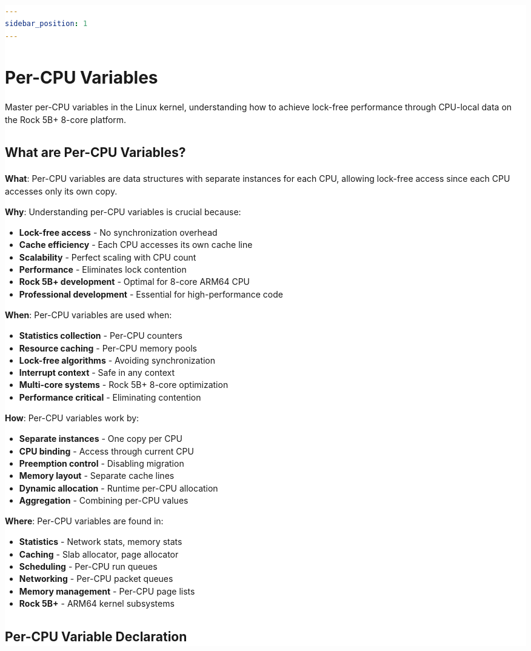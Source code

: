 ```yaml
---
sidebar_position: 1
---
```


# Per-CPU Variables

Master per-CPU variables in the Linux kernel, understanding how to achieve lock-free performance through CPU-local data on the Rock 5B+ 8-core platform.

## What are Per-CPU Variables?

**What**: Per-CPU variables are data structures with separate instances for each CPU, allowing lock-free access since each CPU accesses only its own copy.

**Why**: Understanding per-CPU variables is crucial because:

- **Lock-free access** - No synchronization overhead
- **Cache efficiency** - Each CPU accesses its own cache line
- **Scalability** - Perfect scaling with CPU count
- **Performance** - Eliminates lock contention
- **Rock 5B+ development** - Optimal for 8-core ARM64 CPU
- **Professional development** - Essential for high-performance code

**When**: Per-CPU variables are used when:

- **Statistics collection** - Per-CPU counters
- **Resource caching** - Per-CPU memory pools
- **Lock-free algorithms** - Avoiding synchronization
- **Interrupt context** - Safe in any context
- **Multi-core systems** - Rock 5B+ 8-core optimization
- **Performance critical** - Eliminating contention

**How**: Per-CPU variables work by:

- **Separate instances** - One copy per CPU
- **CPU binding** - Access through current CPU
- **Preemption control** - Disabling migration
- **Memory layout** - Separate cache lines
- **Dynamic allocation** - Runtime per-CPU allocation
- **Aggregation** - Combining per-CPU values

**Where**: Per-CPU variables are found in:

- **Statistics** - Network stats, memory stats
- **Caching** - Slab allocator, page allocator
- **Scheduling** - Per-CPU run queues
- **Networking** - Per-CPU packet queues
- **Memory management** - Per-CPU page lists
- **Rock 5B+** - ARM64 kernel subsystems

## Per-CPU Variable Declaration
